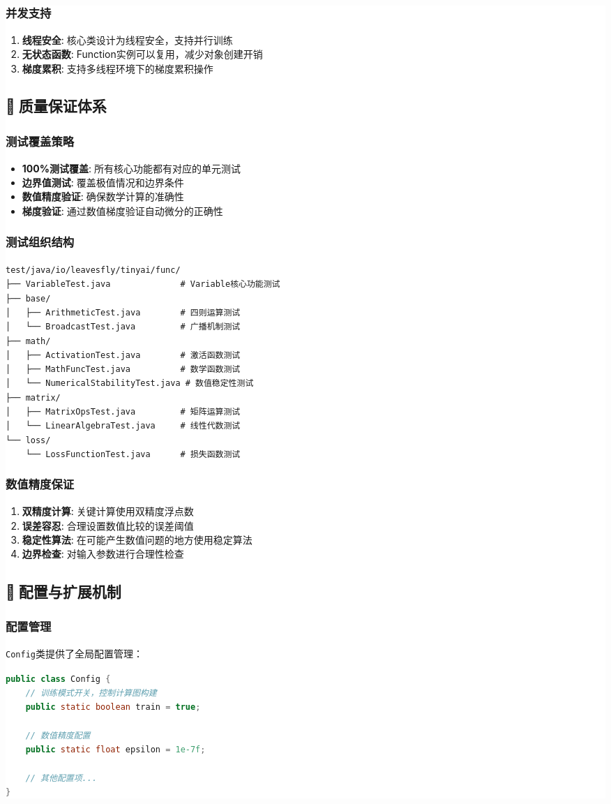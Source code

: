 ### 并发支持

1. **线程安全**: 核心类设计为线程安全，支持并行训练
2. **无状态函数**: Function实例可以复用，减少对象创建开销
3. **梯度累积**: 支持多线程环境下的梯度累积操作

## 🧪 质量保证体系

### 测试覆盖策略

- **100%测试覆盖**: 所有核心功能都有对应的单元测试
- **边界值测试**: 覆盖极值情况和边界条件
- **数值精度验证**: 确保数学计算的准确性
- **梯度验证**: 通过数值梯度验证自动微分的正确性

### 测试组织结构
```
test/java/io/leavesfly/tinyai/func/
├── VariableTest.java              # Variable核心功能测试
├── base/
│   ├── ArithmeticTest.java        # 四则运算测试
│   └── BroadcastTest.java         # 广播机制测试
├── math/
│   ├── ActivationTest.java        # 激活函数测试
│   ├── MathFuncTest.java          # 数学函数测试
│   └── NumericalStabilityTest.java # 数值稳定性测试
├── matrix/
│   ├── MatrixOpsTest.java         # 矩阵运算测试
│   └── LinearAlgebraTest.java     # 线性代数测试
└── loss/
    └── LossFunctionTest.java      # 损失函数测试
```

### 数值精度保证

1. **双精度计算**: 关键计算使用双精度浮点数
2. **误差容忍**: 合理设置数值比较的误差阈值
3. **稳定性算法**: 在可能产生数值问题的地方使用稳定算法
4. **边界检查**: 对输入参数进行合理性检查

## 🔧 配置与扩展机制

### 配置管理

`Config`类提供了全局配置管理：
```java
public class Config {
    // 训练模式开关，控制计算图构建
    public static boolean train = true;
    
    // 数值精度配置
    public static float epsilon = 1e-7f;
    
    // 其他配置项...
}
```
